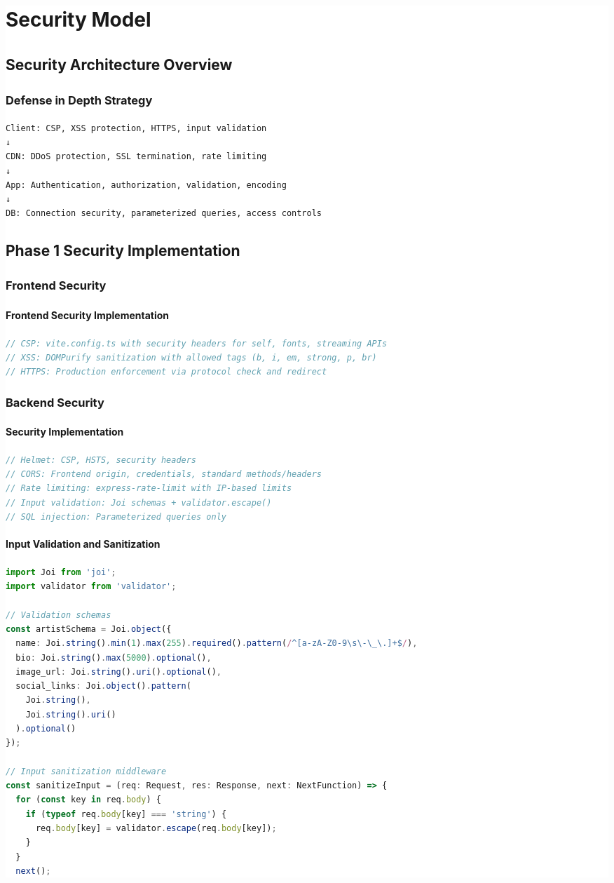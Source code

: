 # Security Model

## Security Architecture Overview

### Defense in Depth Strategy
```
Client: CSP, XSS protection, HTTPS, input validation
↓
CDN: DDoS protection, SSL termination, rate limiting
↓  
App: Authentication, authorization, validation, encoding
↓
DB: Connection security, parameterized queries, access controls
```

## Phase 1 Security Implementation

### Frontend Security

#### Frontend Security Implementation
```typescript
// CSP: vite.config.ts with security headers for self, fonts, streaming APIs
// XSS: DOMPurify sanitization with allowed tags (b, i, em, strong, p, br)
// HTTPS: Production enforcement via protocol check and redirect
```

### Backend Security

#### Security Implementation
```typescript
// Helmet: CSP, HSTS, security headers
// CORS: Frontend origin, credentials, standard methods/headers
// Rate limiting: express-rate-limit with IP-based limits
// Input validation: Joi schemas + validator.escape()
// SQL injection: Parameterized queries only
```

#### Input Validation and Sanitization
```typescript
import Joi from 'joi';
import validator from 'validator';

// Validation schemas
const artistSchema = Joi.object({
  name: Joi.string().min(1).max(255).required().pattern(/^[a-zA-Z0-9\s\-\_\.]+$/),
  bio: Joi.string().max(5000).optional(),
  image_url: Joi.string().uri().optional(),
  social_links: Joi.object().pattern(
    Joi.string(), 
    Joi.string().uri()
  ).optional()
});

// Input sanitization middleware
const sanitizeInput = (req: Request, res: Response, next: NextFunction) => {
  for (const key in req.body) {
    if (typeof req.body[key] === 'string') {
      req.body[key] = validator.escape(req.body[key]);
    }
  }
  next();
```